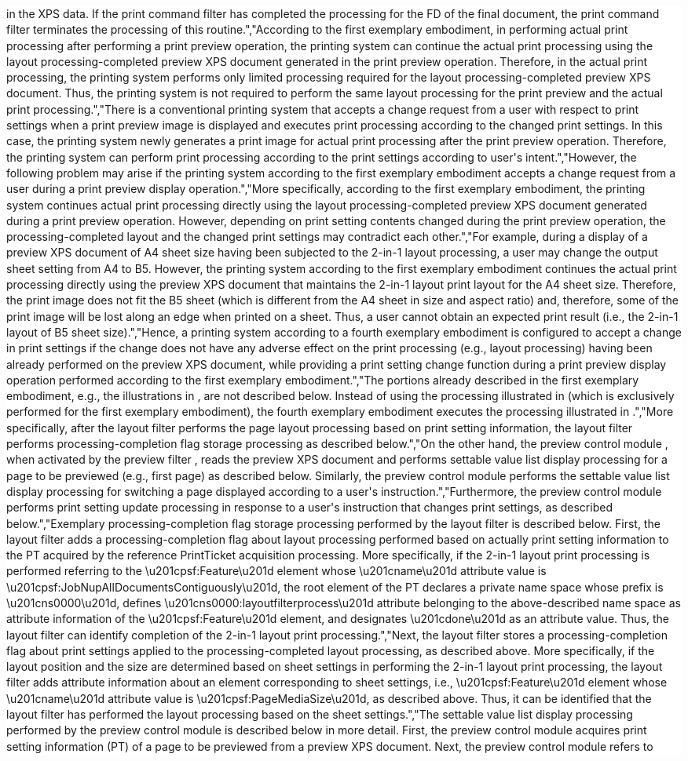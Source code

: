 in the XPS data. If the print command filter  has completed the processing for the FD of the final document, the print command filter  terminates the processing of this routine.","According to the first exemplary embodiment, in performing actual print processing after performing a print preview operation, the printing system can continue the actual print processing using the layout processing-completed preview XPS document generated in the print preview operation. Therefore, in the actual print processing, the printing system performs only limited processing required for the layout processing-completed preview XPS document. Thus, the printing system is not required to perform the same layout processing for the print preview and the actual print processing.","There is a conventional printing system that accepts a change request from a user with respect to print settings when a print preview image is displayed and executes print processing according to the changed print settings. In this case, the printing system newly generates a print image for actual print processing after the print preview operation. Therefore, the printing system can perform print processing according to the print settings according to user's intent.","However, the following problem may arise if the printing system according to the first exemplary embodiment accepts a change request from a user during a print preview display operation.","More specifically, according to the first exemplary embodiment, the printing system continues actual print processing directly using the layout processing-completed preview XPS document generated during a print preview operation. However, depending on print setting contents changed during the print preview operation, the processing-completed layout and the changed print settings may contradict each other.","For example, during a display of a preview XPS document of A4 sheet size having been subjected to the 2-in-1 layout processing, a user may change the output sheet setting from A4 to B5. However, the printing system according to the first exemplary embodiment continues the actual print processing directly using the preview XPS document that maintains the 2-in-1 layout print layout for the A4 sheet size. Therefore, the print image does not fit the B5 sheet (which is different from the A4 sheet in size and aspect ratio) and, therefore, some of the print image will be lost along an edge when printed on a sheet. Thus, a user cannot obtain an expected print result (i.e., the 2-in-1 layout of B5 sheet size).","Hence, a printing system according to a fourth exemplary embodiment is configured to accept a change in print settings if the change does not have any adverse effect on the print processing (e.g., layout processing) having been already performed on the preview XPS document, while providing a print setting change function during a print preview display operation performed according to the first exemplary embodiment.","The portions already described in the first exemplary embodiment, e.g., the illustrations in , are not described below. Instead of using the processing illustrated in  (which is exclusively performed for the first exemplary embodiment), the fourth exemplary embodiment executes the processing illustrated in .","More specifically, after the layout filter  performs the page layout processing based on print setting information, the layout filter  performs processing-completion flag storage processing as described below.","On the other hand, the preview control module , when activated by the preview filter , reads the preview XPS document  and performs settable value list display processing for a page to be previewed (e.g., first page) as described below. Similarly, the preview control module  performs the settable value list display processing for switching a page displayed according to a user's instruction.","Furthermore, the preview control module  performs print setting update processing in response to a user's instruction that changes print settings, as described below.","Exemplary processing-completion flag storage processing performed by the layout filter  is described below. First, the layout filter  adds a processing-completion flag about layout processing performed based on actually print setting information to the PT acquired by the reference PrintTicket acquisition processing. More specifically, if the 2-in-1 layout print processing is performed referring to the \u201cpsf:Feature\u201d element whose \u201cname\u201d attribute value is \u201cpsf:JobNupAllDocumentsContiguously\u201d, the root element of the PT declares a private name space whose prefix is \u201cns0000\u201d, defines \u201cns0000:layoutfilterprocess\u201d attribute belonging to the above-described name space as attribute information of the \u201cpsf:Feature\u201d element, and designates \u201cdone\u201d as an attribute value. Thus, the layout filter  can identify completion of the 2-in-1 layout print processing.","Next, the layout filter  stores a processing-completion flag about print settings applied to the processing-completed layout processing, as described above. More specifically, if the layout position and the size are determined based on sheet settings in performing the 2-in-1 layout print processing, the layout filter  adds attribute information about an element corresponding to sheet settings, i.e., \u201cpsf:Feature\u201d element whose \u201cname\u201d attribute value is \u201cpsf:PageMediaSize\u201d, as described above. Thus, it can be identified that the layout filter  has performed the layout processing based on the sheet settings.","The settable value list display processing performed by the preview control module  is described below in more detail. First, the preview control module  acquires print setting information (PT) of a page to be previewed from a preview XPS document. Next, the preview control module  refers to